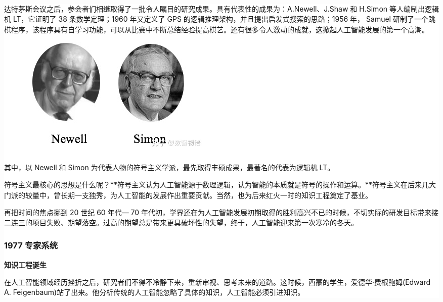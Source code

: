 

达特茅斯会议之后，参会者们相继取得了一批令人瞩目的研究成果。具有代表性的成果为：A.Newell、J.Shaw 和 H.Simon 等人编制出逻辑机 LT，它证明了 38 条数学定理；1960 年又定义了 GPS  的逻辑推理架构，并且提出启发式搜索的思路；1956 年， Samuel  研制了一个跳棋程序，该程序具有自学习功能，可以从比赛中不断总结经验提高棋艺。还有很多令人激动的成就，这掀起人工智能发展的第一个高潮。





![img](Element.assets/v2-e294c125ce97ef61c1af179bed8d96d4_720w.jpg)





其中，以 Newell 和 Simon 为代表人物的符号主义学派，最先取得丰硕成果，最著名的代表为逻辑机 LT。



符号主义最核心的思想是什么呢？**符号主义认为人工智能源于数理逻辑，认为智能的本质就是符号的操作和运算。**符号主义在后来几大门派的较量中，曾长期一支独秀，为人工智能的发展作出重要贡献。当然，也为后来红火一时的知识工程奠定了基业。



再把时间的焦点挪到 20 世纪 60 年代— 70 年代初，学界还在为人工智能发展初期取得的胜利高兴不已的时候，不切实际的研发目标带来接二连三的项目失败、期望落空。过高的期望总是带来更具破坏性的失望，终于，人工智能迎来第一次寒冷的冬天。









### **1977 专家系统**

**知识工程诞生**



在人工智能领域经历挫折之后，研究者们不得不冷静下来，重新审视、思考未来的道路。这时候，西蒙的学生，爱德华·费根鲍姆(Edward A. Feigenbaum)站了出来。他分析传统的人工智能忽略了具体的知识，人工智能必须引进知识。





